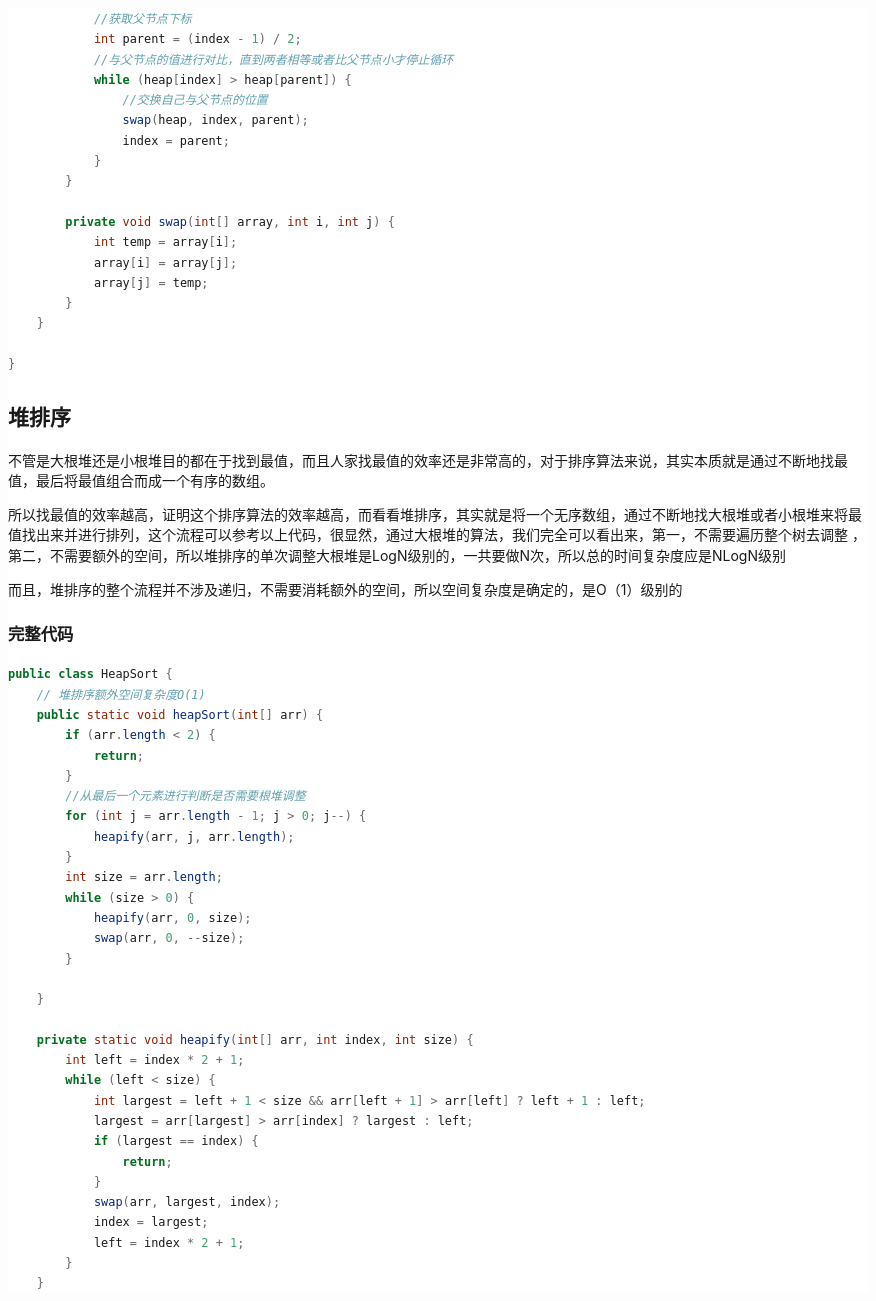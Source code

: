 ```java
            //获取父节点下标
            int parent = (index - 1) / 2;
            //与父节点的值进行对比，直到两者相等或者比父节点小才停止循环
            while (heap[index] > heap[parent]) {
                //交换自己与父节点的位置
                swap(heap, index, parent);
                index = parent;
            }
        }

        private void swap(int[] array, int i, int j) {
            int temp = array[i];
            array[i] = array[j];
            array[j] = temp;
        }
    }

}
```

## 堆排序

不管是大根堆还是小根堆目的都在于找到最值，而且人家找最值的效率还是非常高的，对于排序算法来说，其实本质就是通过不断地找最值，最后将最值组合而成一个有序的数组。

所以找最值的效率越高，证明这个排序算法的效率越高，而看看堆排序，其实就是将一个无序数组，通过不断地找大根堆或者小根堆来将最值找出来并进行排列，这个流程可以参考以上代码，很显然，通过大根堆的算法，我们完全可以看出来，第一，不需要遍历整个树去调整 ，第二，不需要额外的空间，所以堆排序的单次调整大根堆是LogN级别的，一共要做N次，所以总的时间复杂度应是NLogN级别

而且，堆排序的整个流程并不涉及递归，不需要消耗额外的空间，所以空间复杂度是确定的，是O（1）级别的

### 完整代码

```java
public class HeapSort {
    // 堆排序额外空间复杂度O(1)
    public static void heapSort(int[] arr) {
        if (arr.length < 2) {
            return;
        }
        //从最后一个元素进行判断是否需要根堆调整
        for (int j = arr.length - 1; j > 0; j--) {
            heapify(arr, j, arr.length);
        }
        int size = arr.length;
        while (size > 0) {
            heapify(arr, 0, size);
            swap(arr, 0, --size);
        }

    }

    private static void heapify(int[] arr, int index, int size) {
        int left = index * 2 + 1;
        while (left < size) {
            int largest = left + 1 < size && arr[left + 1] > arr[left] ? left + 1 : left;
            largest = arr[largest] > arr[index] ? largest : left;
            if (largest == index) {
                return;
            }
            swap(arr, largest, index);
            index = largest;
            left = index * 2 + 1;
        }
    }

```